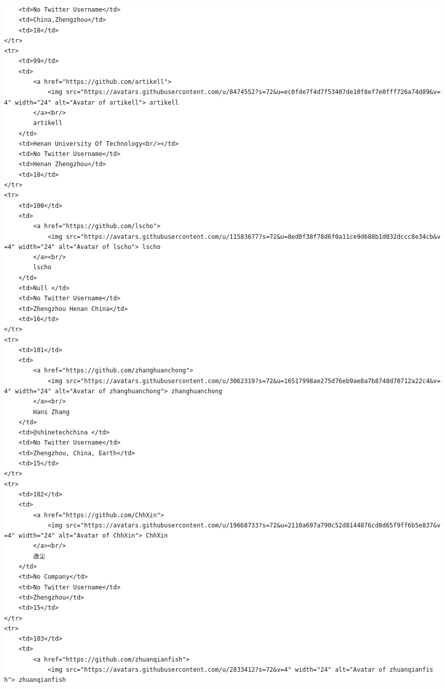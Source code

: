		<td>No Twitter Username</td>
		<td>China,Zhengzhou</td>
		<td>18</td>
	</tr>
	<tr>
		<td>99</td>
		<td>
			<a href="https://github.com/artikell">
				<img src="https://avatars.githubusercontent.com/u/8474552?s=72&u=ec0fde7f4d7f53407de10f8ef7e0fff726a74d89&v=4" width="24" alt="Avatar of artikell"> artikell
			</a><br/>
			artikell
		</td>
		<td>Henan University Of Technology<br/></td>
		<td>No Twitter Username</td>
		<td>Henan Zhengzhou</td>
		<td>18</td>
	</tr>
	<tr>
		<td>100</td>
		<td>
			<a href="https://github.com/lscho">
				<img src="https://avatars.githubusercontent.com/u/11583677?s=72&u=8ed0f38f78d6f0a11ce9d688b1d032dccc8e34cb&v=4" width="24" alt="Avatar of lscho"> lscho
			</a><br/>
			lscho
		</td>
		<td>Null </td>
		<td>No Twitter Username</td>
		<td>Zhengzhou Henan China</td>
		<td>16</td>
	</tr>
	<tr>
		<td>101</td>
		<td>
			<a href="https://github.com/zhanghuanchong">
				<img src="https://avatars.githubusercontent.com/u/3062319?s=72&u=16517998ae275d76eb9ae8a7b8748d70712a22c4&v=4" width="24" alt="Avatar of zhanghuanchong"> zhanghuanchong
			</a><br/>
			Hans Zhang
		</td>
		<td>@shinetechchina </td>
		<td>No Twitter Username</td>
		<td>Zhengzhou, China, Earth</td>
		<td>15</td>
	</tr>
	<tr>
		<td>102</td>
		<td>
			<a href="https://github.com/ChhXin">
				<img src="https://avatars.githubusercontent.com/u/19668733?s=72&u=2110a697a790c52d8144876cd8d65f9ff6b5e837&v=4" width="24" alt="Avatar of ChhXin"> ChhXin
			</a><br/>
			逸尘
		</td>
		<td>No Company</td>
		<td>No Twitter Username</td>
		<td>Zhengzhou</td>
		<td>15</td>
	</tr>
	<tr>
		<td>103</td>
		<td>
			<a href="https://github.com/zhuanqianfish">
				<img src="https://avatars.githubusercontent.com/u/2833412?s=72&v=4" width="24" alt="Avatar of zhuanqianfish"> zhuanqianfish